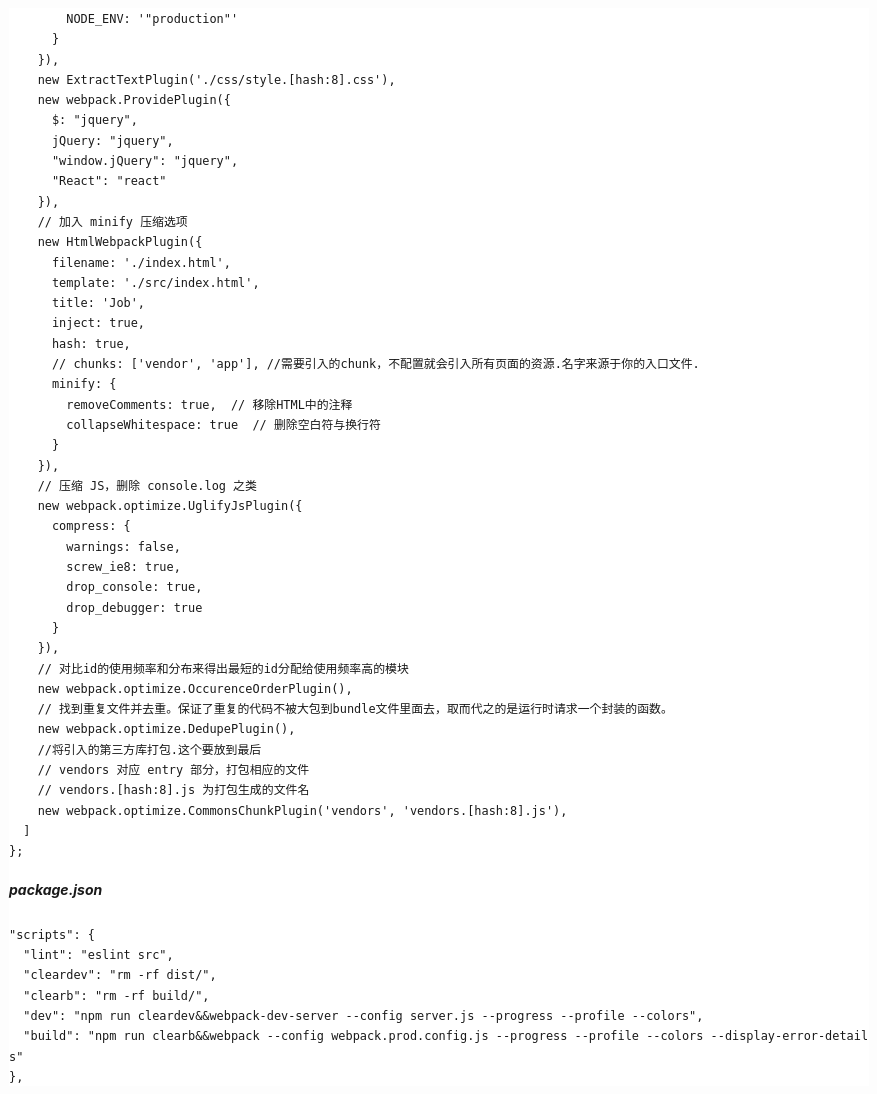 ```
        NODE_ENV: '"production"'
      }
    }),
    new ExtractTextPlugin('./css/style.[hash:8].css'),
    new webpack.ProvidePlugin({
      $: "jquery",
      jQuery: "jquery",
      "window.jQuery": "jquery",
      "React": "react"
    }),
    // 加入 minify 压缩选项
    new HtmlWebpackPlugin({
      filename: './index.html',
      template: './src/index.html',
      title: 'Job',
      inject: true,
      hash: true,
      // chunks: ['vendor', 'app'], //需要引入的chunk，不配置就会引入所有页面的资源.名字来源于你的入口文件.
      minify: {
        removeComments: true,  // 移除HTML中的注释
        collapseWhitespace: true  // 删除空白符与换行符
      }
    }),
    // 压缩 JS，删除 console.log 之类
    new webpack.optimize.UglifyJsPlugin({
      compress: {
        warnings: false,
        screw_ie8: true,
        drop_console: true,
        drop_debugger: true
      }
    }),
    // 对比id的使用频率和分布来得出最短的id分配给使用频率高的模块
    new webpack.optimize.OccurenceOrderPlugin(),
    // 找到重复文件并去重。保证了重复的代码不被大包到bundle文件里面去，取而代之的是运行时请求一个封装的函数。
    new webpack.optimize.DedupePlugin(),
    //将引入的第三方库打包.这个要放到最后
    // vendors 对应 entry 部分，打包相应的文件
    // vendors.[hash:8].js 为打包生成的文件名
    new webpack.optimize.CommonsChunkPlugin('vendors', 'vendors.[hash:8].js'),
  ]
};

```

##### package.json

```
"scripts": {
  "lint": "eslint src",
  "cleardev": "rm -rf dist/",
  "clearb": "rm -rf build/",
  "dev": "npm run cleardev&&webpack-dev-server --config server.js --progress --profile --colors",
  "build": "npm run clearb&&webpack --config webpack.prod.config.js --progress --profile --colors --display-error-details"
},
```
